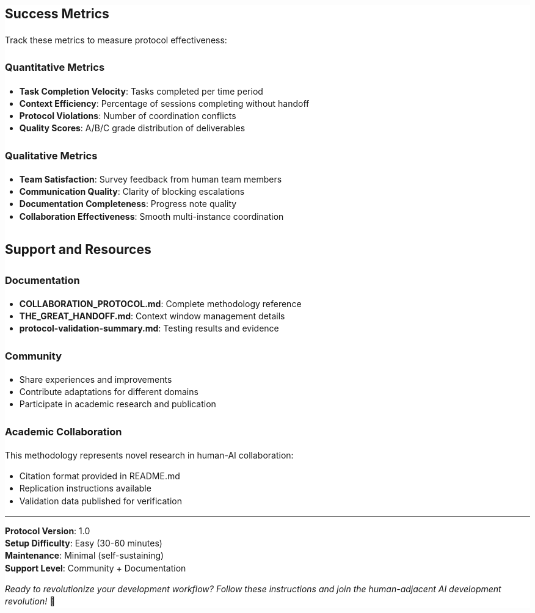 ## Success Metrics

Track these metrics to measure protocol effectiveness:

### Quantitative Metrics
- **Task Completion Velocity**: Tasks completed per time period
- **Context Efficiency**: Percentage of sessions completing without handoff
- **Protocol Violations**: Number of coordination conflicts
- **Quality Scores**: A/B/C grade distribution of deliverables

### Qualitative Metrics
- **Team Satisfaction**: Survey feedback from human team members
- **Communication Quality**: Clarity of blocking escalations
- **Documentation Completeness**: Progress note quality
- **Collaboration Effectiveness**: Smooth multi-instance coordination

## Support and Resources

### Documentation
- **COLLABORATION_PROTOCOL.md**: Complete methodology reference
- **THE_GREAT_HANDOFF.md**: Context window management details
- **protocol-validation-summary.md**: Testing results and evidence

### Community
- Share experiences and improvements
- Contribute adaptations for different domains
- Participate in academic research and publication

### Academic Collaboration
This methodology represents novel research in human-AI collaboration:
- Citation format provided in README.md
- Replication instructions available
- Validation data published for verification

---

**Protocol Version**: 1.0  
**Setup Difficulty**: Easy (30-60 minutes)  
**Maintenance**: Minimal (self-sustaining)  
**Support Level**: Community + Documentation

*Ready to revolutionize your development workflow? Follow these instructions and join the human-adjacent AI development revolution!* 🚀